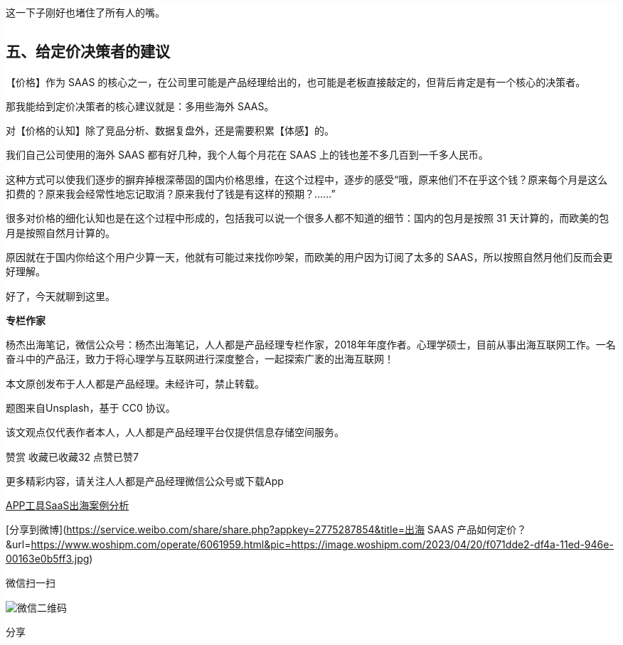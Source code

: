 这一下子刚好也堵住了所有人的嘴。

## 五、给定价决策者的建议

【价格】作为 SAAS 的核心之一，在公司里可能是产品经理给出的，也可能是老板直接敲定的，但背后肯定是有一个核心的决策者。

那我能给到定价决策者的核心建议就是：多用些海外 SAAS。

对【价格的认知】除了竞品分析、数据复盘外，还是需要积累【体感】的。

我们自己公司使用的海外 SAAS 都有好几种，我个人每个月花在 SAAS 上的钱也差不多几百到一千多人民币。

这种方式可以使我们逐步的摒弃掉根深蒂固的国内价格思维，在这个过程中，逐步的感受“哦，原来他们不在乎这个钱？原来每个月是这么扣费的？原来我会经常性地忘记取消？原来我付了钱是有这样的预期？……”

很多对价格的细化认知也是在这个过程中形成的，包括我可以说一个很多人都不知道的细节：国内的包月是按照 31 天计算的，而欧美的包月是按照自然月计算的。

原因就在于国内你给这个用户少算一天，他就有可能过来找你吵架，而欧美的用户因为订阅了太多的 SAAS，所以按照自然月他们反而会更好理解。

好了，今天就聊到这里。

**专栏作家**

杨杰出海笔记，微信公众号：杨杰出海笔记，人人都是产品经理专栏作家，2018年年度作者。心理学硕士，目前从事出海互联网工作。一名奋斗中的产品汪，致力于将心理学与互联网进行深度整合，一起探索广袤的出海互联网！

本文原创发布于人人都是产品经理。未经许可，禁止转载。

题图来自Unsplash，基于 CC0 协议。

该文观点仅代表作者本人，人人都是产品经理平台仅提供信息存储空间服务。

赞赏 收藏已收藏32 点赞已赞7

更多精彩内容，请关注人人都是产品经理微信公众号或下载App

[APP工具](https://www.woshipm.com/tag/app%e5%b7%a5%e5%85%b7)[SaaS](https://www.woshipm.com/tag/saas)[出海](https://www.woshipm.com/tag/%e5%87%ba%e6%b5%b7)[案例分析](https://www.woshipm.com/tag/%e6%a1%88%e4%be%8b%e5%88%86%e6%9e%90)

[分享到微博](https://service.weibo.com/share/share.php?appkey=2775287854&title=出海 SAAS 产品如何定价？&url=https://www.woshipm.com/operate/6061959.html&pic=https://image.woshipm.com/2023/04/20/f071dde2-df4a-11ed-946e-00163e0b5ff3.jpg)

微信扫一扫

![微信二维码](https://api.pwmqr.com/qrcode/create/?url=https://www.woshipm.com/operate/6061959.html)

分享